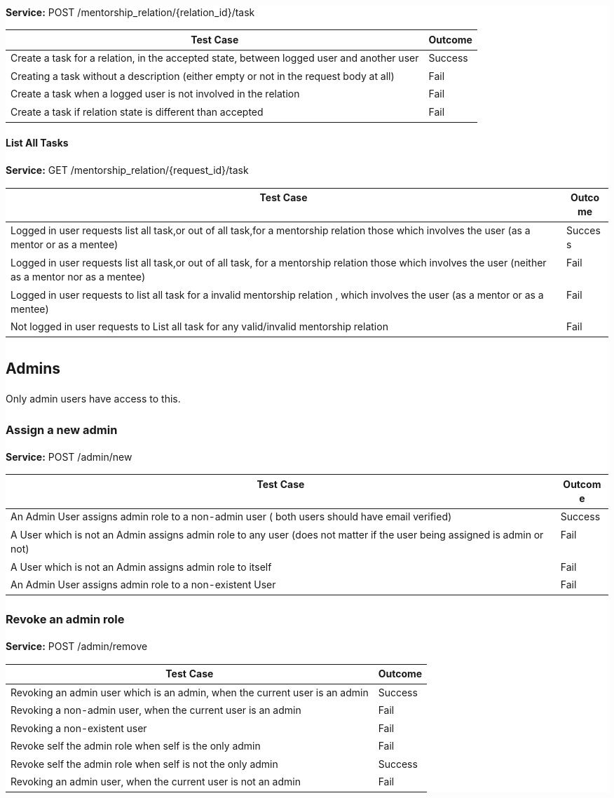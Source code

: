 **Service:** POST /mentorship_relation/{relation_id}/task

|  Test Case                                                                                | Outcome |
| ----------------------------------------------------------------------------------------- |-------- |
| Create a task for a relation, in the accepted state, between logged user and another user | Success |
| Creating a task without a description (either empty or not in the request body at all)    | Fail    |
| Create a task when a logged user is not involved in the relation                          | Fail    |
| Create a task if relation state is different than accepted                                | Fail    |

#### List All Tasks

**Service:** GET /mentorship_relation/{request_id}/task

| Test Case                                                                                                                                               | Outcome |
| ------------------------------------------------------------------------------------------------------------------------------------------------------- | ------- |
| Logged in user requests list all task,or out of all task,for a mentorship relation those which involves the user (as a mentor or as a mentee)           | Success |
| Logged in user requests list all task,or out of all task, for a mentorship relation those which involves the user (neither as a mentor nor as a mentee) | Fail |
| Logged in user requests to list all task for a invalid mentorship relation , which involves the user (as a mentor or as a mentee)                       | Fail |     
| Not logged in user requests to List all task for any valid/invalid mentorship relation                                                                  | Fail |


## Admins

Only admin users have access to this.

### Assign a new admin

**Service:** POST /admin/new

| Test Case       | Outcome |
| ------------- | ------------- |
| An Admin User assigns admin role to a non-admin user ( both users should have email verified) | Success |
| A User which is not an Admin assigns admin role to any user (does not matter if the user being assigned is admin or not)  | Fail |
| A User which is not an Admin assigns admin role to itself | Fail |
| An Admin User assigns admin role to a non-existent User | Fail |

### Revoke an admin role

**Service:** POST /admin/remove

| Test Case       | Outcome |
| ------------- | ------------- |
| Revoking an admin user which is an admin, when the current user is an admin | Success |
| Revoking a non-admin user, when the current user is an admin | Fail |
| Revoking a non-existent user | Fail |
| Revoke self the admin role when self is the only admin | Fail |
| Revoke self the admin role when self is not the only admin | Success |
| Revoking an admin user, when the current user is not an admin | Fail |

